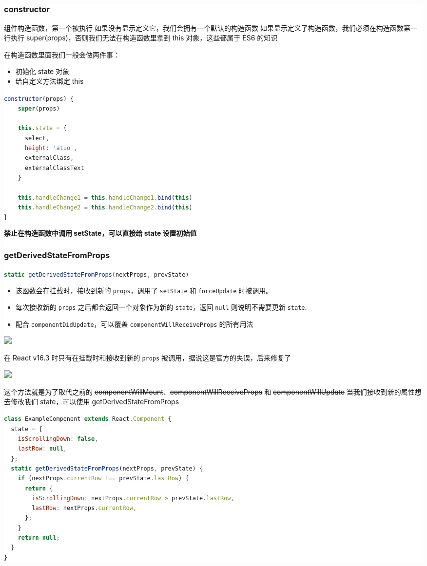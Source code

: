 ### constructor

组件构造函数，第一个被执行
如果没有显示定义它，我们会拥有一个默认的构造函数
如果显示定义了构造函数，我们必须在构造函数第一行执行 super(props)，否则我们无法在构造函数里拿到 this 对象，这些都属于 ES6 的知识

在构造函数里面我们一般会做两件事：

- 初始化 state 对象
- 给自定义方法绑定 this

```js
constructor(props) {
    super(props)

    this.state = {
      select,
      height: 'atuo',
      externalClass,
      externalClassText
    }

    this.handleChange1 = this.handleChange1.bind(this)
    this.handleChange2 = this.handleChange2.bind(this)
}

```

**禁止在构造函数中调用 setState，可以直接给 state 设置初始值**

### getDerivedStateFromProps

```js
static getDerivedStateFromProps(nextProps, prevState)
```

- 该函数会在挂载时，接收到新的 `props`，调用了 `setState` 和 `forceUpdate` 时被调用。

- 每次接收新的 `props` 之后都会返回一个对象作为新的 `state`，返回 `null` 则说明不需要更新 `state`.
- 配合 `componentDidUpdate`，可以覆盖 `componentWillReceiveProps` 的所有用法

![](https://github.com/fyuanfen/note/raw/master/images/react/react16.4-diff.png)

在 React v16.3 时只有在挂载时和接收到新的 `props` 被调用，据说这是官方的失误，后来修复了

![](https://github.com/fyuanfen/note/raw/master/images/react/react16.3-diff.png)

这个方法就是为了取代之前的 ~~componentWillMount~~、~~componentWillReceiveProps~~ 和 ~~componentWillUpdate~~
当我们接收到新的属性想去修改我们 state，可以使用 getDerivedStateFromProps

```js
class ExampleComponent extends React.Component {
  state = {
    isScrollingDown: false,
    lastRow: null,
  };
  static getDerivedStateFromProps(nextProps, prevState) {
    if (nextProps.currentRow !== prevState.lastRow) {
      return {
        isScrollingDown: nextProps.currentRow > prevState.lastRow,
        lastRow: nextProps.currentRow,
      };
    }
    return null;
  }
}
```
